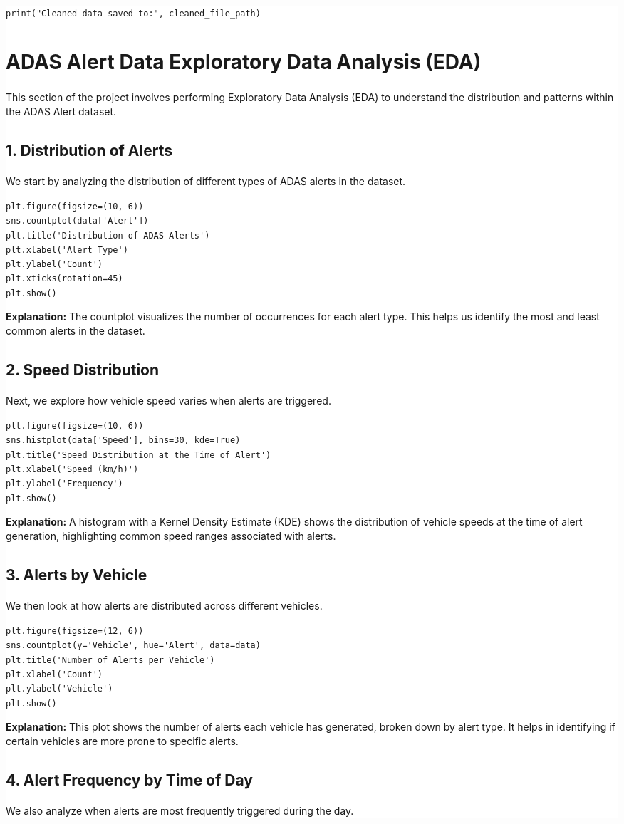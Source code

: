     print("Cleaned data saved to:", cleaned_file_path)




# ADAS Alert Data Exploratory Data Analysis (EDA)

This section of the project involves performing Exploratory Data Analysis (EDA) to understand the distribution and patterns within the ADAS Alert dataset.

## 1. Distribution of Alerts

We start by analyzing the distribution of different types of ADAS alerts in the dataset.
    
    plt.figure(figsize=(10, 6))
    sns.countplot(data['Alert'])
    plt.title('Distribution of ADAS Alerts')
    plt.xlabel('Alert Type')
    plt.ylabel('Count')
    plt.xticks(rotation=45)
    plt.show()
    
**Explanation:** The countplot visualizes the number of occurrences for each alert type. This helps us identify the most and least common alerts in the dataset.

## 2. Speed Distribution
Next, we explore how vehicle speed varies when alerts are triggered.

    plt.figure(figsize=(10, 6))
    sns.histplot(data['Speed'], bins=30, kde=True)
    plt.title('Speed Distribution at the Time of Alert')
    plt.xlabel('Speed (km/h)')
    plt.ylabel('Frequency')
    plt.show()
**Explanation:** A histogram with a Kernel Density Estimate (KDE) shows the distribution of vehicle speeds at the time of alert generation, highlighting common speed ranges associated with alerts.

## 3. Alerts by Vehicle
We then look at how alerts are distributed across different vehicles.

    plt.figure(figsize=(12, 6))
    sns.countplot(y='Vehicle', hue='Alert', data=data)
    plt.title('Number of Alerts per Vehicle')
    plt.xlabel('Count')
    plt.ylabel('Vehicle')
    plt.show()
**Explanation:** This plot shows the number of alerts each vehicle has generated, broken down by alert type. It helps in identifying if certain vehicles are more prone to specific alerts.

## 4. Alert Frequency by Time of Day
We also analyze when alerts are most frequently triggered during the day.
